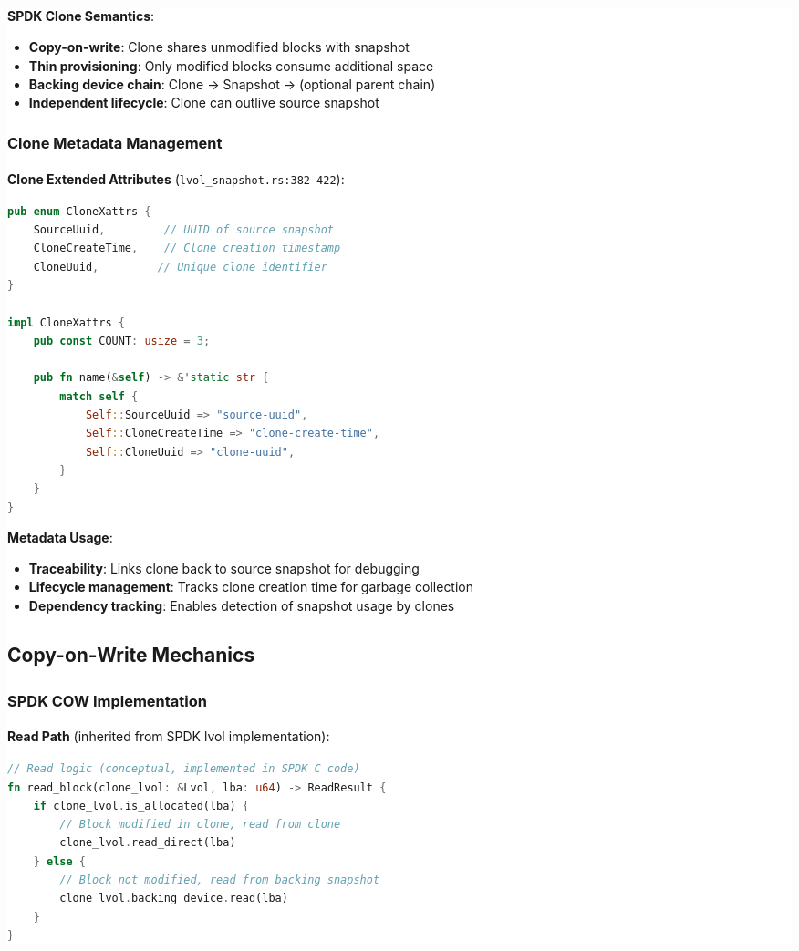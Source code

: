 ```rust
```

**SPDK Clone Semantics**:
- **Copy-on-write**: Clone shares unmodified blocks with snapshot
- **Thin provisioning**: Only modified blocks consume additional space
- **Backing device chain**: Clone → Snapshot → (optional parent chain)
- **Independent lifecycle**: Clone can outlive source snapshot

### Clone Metadata Management

**Clone Extended Attributes** (`lvol_snapshot.rs:382-422`):
```rust
pub enum CloneXattrs {
    SourceUuid,         // UUID of source snapshot
    CloneCreateTime,    // Clone creation timestamp
    CloneUuid,         // Unique clone identifier
}

impl CloneXattrs {
    pub const COUNT: usize = 3;
    
    pub fn name(&self) -> &'static str {
        match self {
            Self::SourceUuid => "source-uuid",
            Self::CloneCreateTime => "clone-create-time", 
            Self::CloneUuid => "clone-uuid",
        }
    }
}
```

**Metadata Usage**:
- **Traceability**: Links clone back to source snapshot for debugging
- **Lifecycle management**: Tracks clone creation time for garbage collection
- **Dependency tracking**: Enables detection of snapshot usage by clones

## Copy-on-Write Mechanics

### SPDK COW Implementation

**Read Path** (inherited from SPDK lvol implementation):
```rust
// Read logic (conceptual, implemented in SPDK C code)
fn read_block(clone_lvol: &Lvol, lba: u64) -> ReadResult {
    if clone_lvol.is_allocated(lba) {
        // Block modified in clone, read from clone
        clone_lvol.read_direct(lba)
    } else {
        // Block not modified, read from backing snapshot
        clone_lvol.backing_device.read(lba)
    }
}
```
